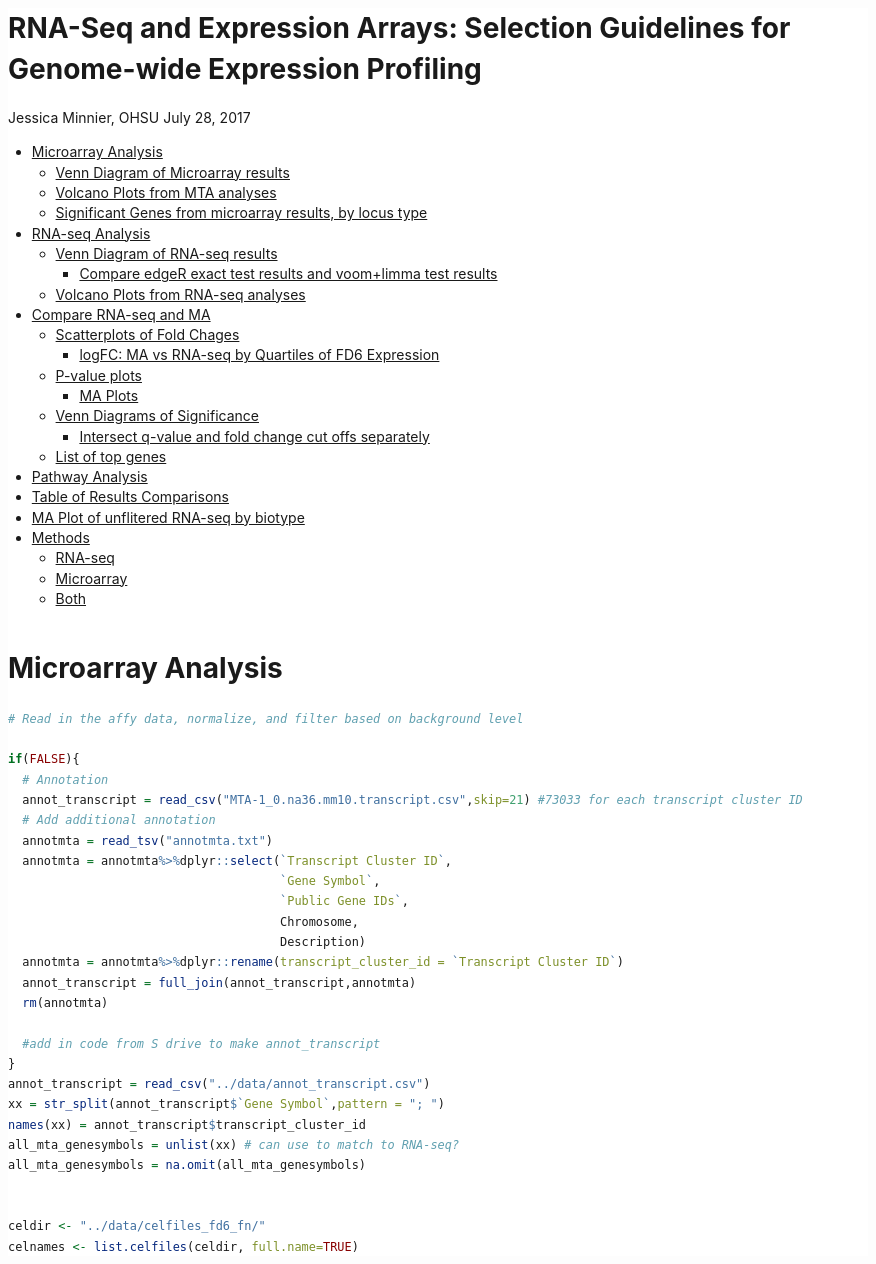 RNA-Seq and Expression Arrays: Selection Guidelines for Genome-wide Expression Profiling
================
Jessica Minnier, OHSU
July 28, 2017

-   [Microarray Analysis](#microarray-analysis)
    -   [Venn Diagram of Microarray results](#venn-diagram-of-microarray-results)
    -   [Volcano Plots from MTA analyses](#volcano-plots-from-mta-analyses)
    -   [Significant Genes from microarray results, by locus type](#significant-genes-from-microarray-results-by-locus-type)
-   [RNA-seq Analysis](#rna-seq-analysis)
    -   [Venn Diagram of RNA-seq results](#venn-diagram-of-rna-seq-results)
        -   [Compare edgeR exact test results and voom+limma test results](#compare-edger-exact-test-results-and-voomlimma-test-results)
    -   [Volcano Plots from RNA-seq analyses](#volcano-plots-from-rna-seq-analyses)
-   [Compare RNA-seq and MA](#compare-rna-seq-and-ma)
    -   [Scatterplots of Fold Chages](#scatterplots-of-fold-chages)
        -   [logFC: MA vs RNA-seq by Quartiles of FD6 Expression](#logfc-ma-vs-rna-seq-by-quartiles-of-fd6-expression)
    -   [P-value plots](#p-value-plots)
        -   [MA Plots](#ma-plots)
    -   [Venn Diagrams of Significance](#venn-diagrams-of-significance)
        -   [Intersect q-value and fold change cut offs separately](#intersect-q-value-and-fold-change-cut-offs-separately)
    -   [List of top genes](#list-of-top-genes)
-   [Pathway Analysis](#pathway-analysis)
-   [Table of Results Comparisons](#table-of-results-comparisons)
-   [MA Plot of unflitered RNA-seq by biotype](#ma-plot-of-unflitered-rna-seq-by-biotype)
-   [Methods](#methods)
    -   [RNA-seq](#rna-seq)
    -   [Microarray](#microarray)
    -   [Both](#both)

Microarray Analysis
===================

``` r
# Read in the affy data, normalize, and filter based on background level

if(FALSE){
  # Annotation
  annot_transcript = read_csv("MTA-1_0.na36.mm10.transcript.csv",skip=21) #73033 for each transcript cluster ID
  # Add additional annotation
  annotmta = read_tsv("annotmta.txt")
  annotmta = annotmta%>%dplyr::select(`Transcript Cluster ID`,
                                      `Gene Symbol`,
                                      `Public Gene IDs`,
                                      Chromosome,
                                      Description)
  annotmta = annotmta%>%dplyr::rename(transcript_cluster_id = `Transcript Cluster ID`)
  annot_transcript = full_join(annot_transcript,annotmta)
  rm(annotmta)
  
  #add in code from S drive to make annot_transcript
}
annot_transcript = read_csv("../data/annot_transcript.csv")
xx = str_split(annot_transcript$`Gene Symbol`,pattern = "; ")
names(xx) = annot_transcript$transcript_cluster_id
all_mta_genesymbols = unlist(xx) # can use to match to RNA-seq?
all_mta_genesymbols = na.omit(all_mta_genesymbols)


celdir <- "../data/celfiles_fd6_fn/"
celnames <- list.celfiles(celdir, full.name=TRUE)
```